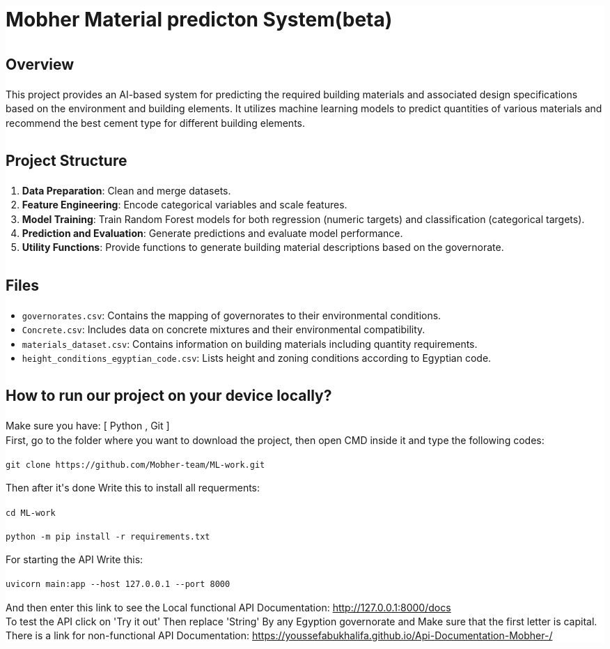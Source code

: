 # Mobher Material predicton System(beta)

## Overview

This project provides an AI-based system for predicting the required building materials and associated design specifications based on the environment and building elements. It utilizes machine learning models to predict quantities of various materials and recommend the best cement type for different building elements.

## Project Structure

1. **Data Preparation**: Clean and merge datasets.
2. **Feature Engineering**: Encode categorical variables and scale features.
3. **Model Training**: Train Random Forest models for both regression (numeric targets) and classification (categorical targets).
4. **Prediction and Evaluation**: Generate predictions and evaluate model performance.
5. **Utility Functions**: Provide functions to generate building material descriptions based on the governorate.

## Files

- `governorates.csv`: Contains the mapping of governorates to their environmental conditions.
- `Concrete.csv`: Includes data on concrete mixtures and their environmental compatibility.
- `materials_dataset.csv`: Contains information on building materials including quantity requirements.
- `height_conditions_egyptian_code.csv`: Lists height and zoning conditions according to Egyptian code.

## How to run our project on your device locally? 

Make sure you have: [ Python , Git ] <br>
First, go to the folder where you want to download the project, then open CMD inside it and type the following codes:
```Cmd
git clone https://github.com/Mobher-team/ML-work.git
```
Then after it's done Write this to install all requerments:
```Cmd
cd ML-work
```
```Cmd
python -m pip install -r requirements.txt
```
For starting the API Write this:
```Cmd
uvicorn main:app --host 127.0.0.1 --port 8000
```
And then enter this link to see the Local functional API Documentation: http://127.0.0.1:8000/docs <br>
To test the API click on 'Try it out' Then replace 'String' By any Egyption governorate and Make sure that the first letter is capital. <br>
There is a link for non-functional API Documentation: https://youssefabukhalifa.github.io/Api-Documentation-Mobher-/
